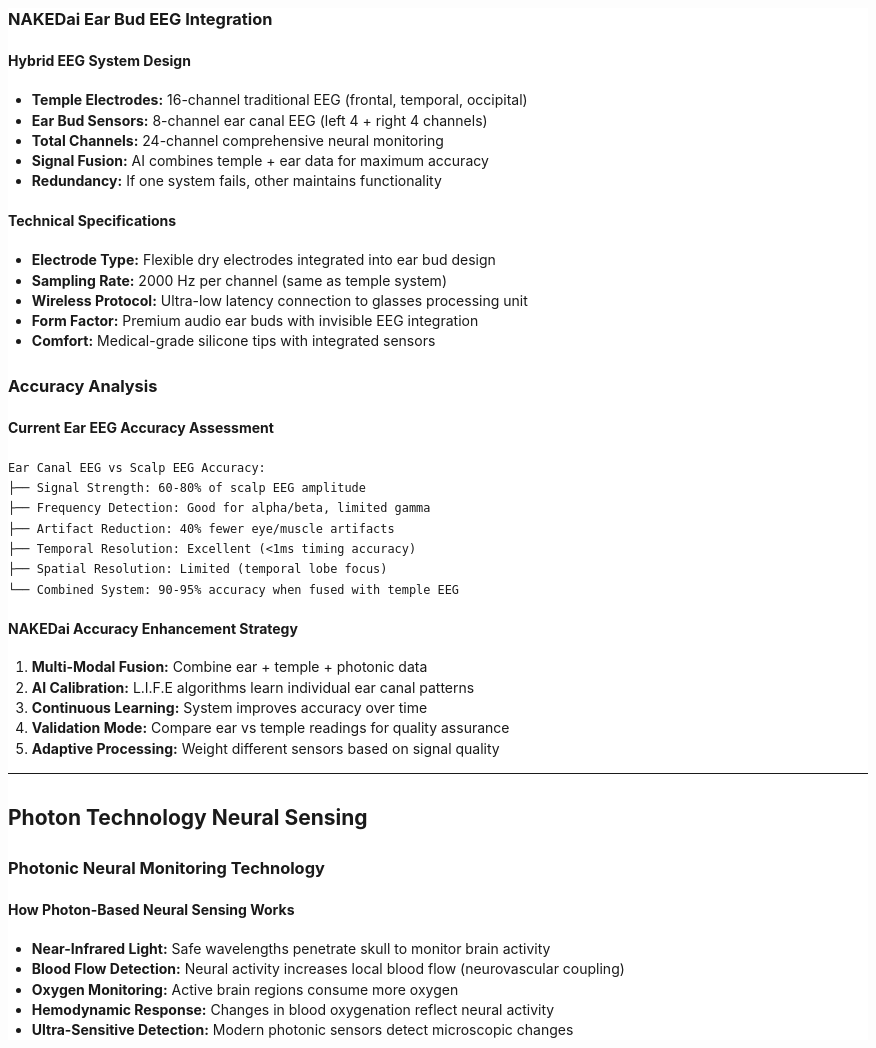 ### NAKEDai Ear Bud EEG Integration

#### Hybrid EEG System Design

- **Temple Electrodes:** 16-channel traditional EEG (frontal, temporal, occipital)
- **Ear Bud Sensors:** 8-channel ear canal EEG (left 4 + right 4 channels)
- **Total Channels:** 24-channel comprehensive neural monitoring
- **Signal Fusion:** AI combines temple + ear data for maximum accuracy
- **Redundancy:** If one system fails, other maintains functionality

#### Technical Specifications

- **Electrode Type:** Flexible dry electrodes integrated into ear bud design
- **Sampling Rate:** 2000 Hz per channel (same as temple system)
- **Wireless Protocol:** Ultra-low latency connection to glasses processing unit
- **Form Factor:** Premium audio ear buds with invisible EEG integration
- **Comfort:** Medical-grade silicone tips with integrated sensors

### Accuracy Analysis

#### Current Ear EEG Accuracy Assessment

```
Ear Canal EEG vs Scalp EEG Accuracy:
├── Signal Strength: 60-80% of scalp EEG amplitude
├── Frequency Detection: Good for alpha/beta, limited gamma
├── Artifact Reduction: 40% fewer eye/muscle artifacts  
├── Temporal Resolution: Excellent (<1ms timing accuracy)
├── Spatial Resolution: Limited (temporal lobe focus)
└── Combined System: 90-95% accuracy when fused with temple EEG
```

#### NAKEDai Accuracy Enhancement Strategy

1. **Multi-Modal Fusion:** Combine ear + temple + photonic data
2. **AI Calibration:** L.I.F.E algorithms learn individual ear canal patterns
3. **Continuous Learning:** System improves accuracy over time
4. **Validation Mode:** Compare ear vs temple readings for quality assurance
5. **Adaptive Processing:** Weight different sensors based on signal quality

---

## Photon Technology Neural Sensing

### Photonic Neural Monitoring Technology

#### How Photon-Based Neural Sensing Works

- **Near-Infrared Light:** Safe wavelengths penetrate skull to monitor brain activity
- **Blood Flow Detection:** Neural activity increases local blood flow (neurovascular coupling)
- **Oxygen Monitoring:** Active brain regions consume more oxygen
- **Hemodynamic Response:** Changes in blood oxygenation reflect neural activity
- **Ultra-Sensitive Detection:** Modern photonic sensors detect microscopic changes
